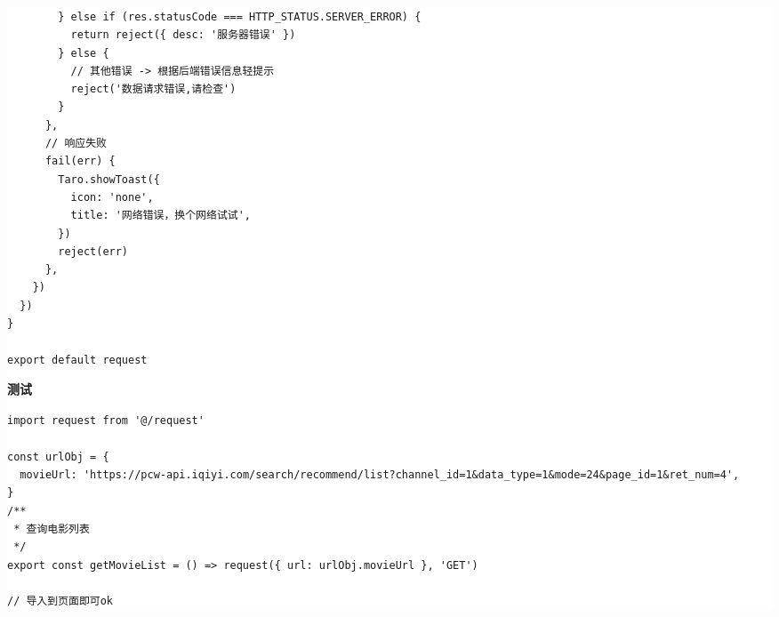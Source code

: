 ```tsx
        } else if (res.statusCode === HTTP_STATUS.SERVER_ERROR) {
          return reject({ desc: '服务器错误' })
        } else {
          // 其他错误 -> 根据后端错误信息轻提示
          reject('数据请求错误,请检查')
        }
      },
      // 响应失败
      fail(err) {
        Taro.showToast({
          icon: 'none',
          title: '网络错误，换个网络试试',
        })
        reject(err)
      },
    })
  })
}

export default request
```

**测试**

```tsx
import request from '@/request'

const urlObj = {
  movieUrl: 'https://pcw-api.iqiyi.com/search/recommend/list?channel_id=1&data_type=1&mode=24&page_id=1&ret_num=4',
}
/**
 * 查询电影列表
 */
export const getMovieList = () => request({ url: urlObj.movieUrl }, 'GET')

// 导入到页面即可ok
```

